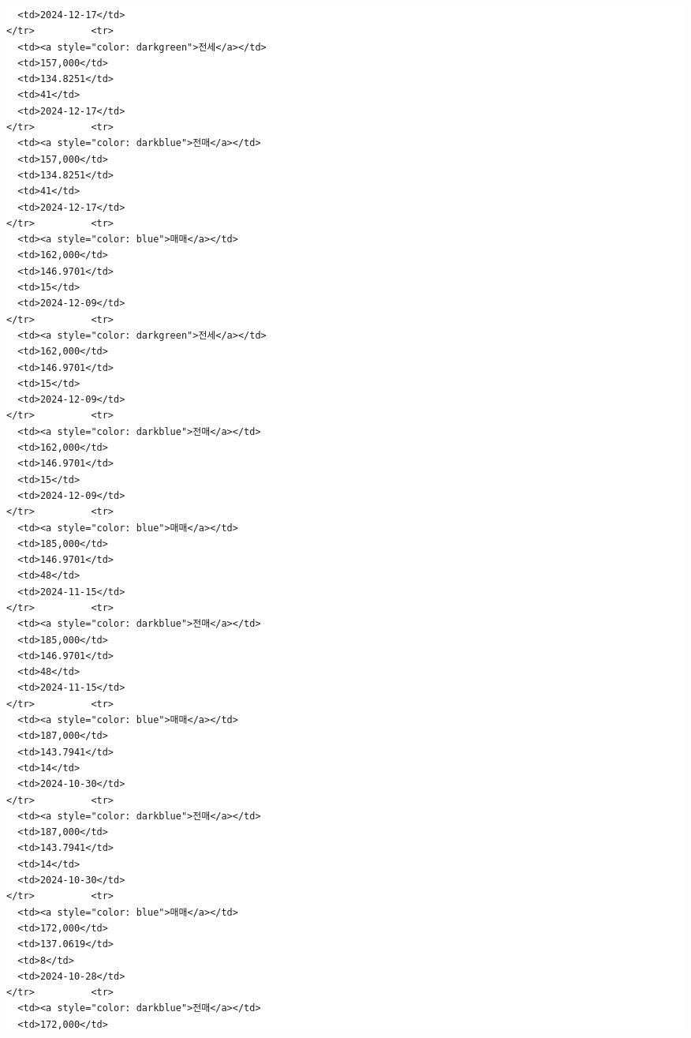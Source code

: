       <td>2024-12-17</td>
    </tr>          <tr>
      <td><a style="color: darkgreen">전세</a></td>
      <td>157,000</td>
      <td>134.8251</td>
      <td>41</td>
      <td>2024-12-17</td>
    </tr>          <tr>
      <td><a style="color: darkblue">전매</a></td>
      <td>157,000</td>
      <td>134.8251</td>
      <td>41</td>
      <td>2024-12-17</td>
    </tr>          <tr>
      <td><a style="color: blue">매매</a></td>
      <td>162,000</td>
      <td>146.9701</td>
      <td>15</td>
      <td>2024-12-09</td>
    </tr>          <tr>
      <td><a style="color: darkgreen">전세</a></td>
      <td>162,000</td>
      <td>146.9701</td>
      <td>15</td>
      <td>2024-12-09</td>
    </tr>          <tr>
      <td><a style="color: darkblue">전매</a></td>
      <td>162,000</td>
      <td>146.9701</td>
      <td>15</td>
      <td>2024-12-09</td>
    </tr>          <tr>
      <td><a style="color: blue">매매</a></td>
      <td>185,000</td>
      <td>146.9701</td>
      <td>48</td>
      <td>2024-11-15</td>
    </tr>          <tr>
      <td><a style="color: darkblue">전매</a></td>
      <td>185,000</td>
      <td>146.9701</td>
      <td>48</td>
      <td>2024-11-15</td>
    </tr>          <tr>
      <td><a style="color: blue">매매</a></td>
      <td>187,000</td>
      <td>143.7941</td>
      <td>14</td>
      <td>2024-10-30</td>
    </tr>          <tr>
      <td><a style="color: darkblue">전매</a></td>
      <td>187,000</td>
      <td>143.7941</td>
      <td>14</td>
      <td>2024-10-30</td>
    </tr>          <tr>
      <td><a style="color: blue">매매</a></td>
      <td>172,000</td>
      <td>137.0619</td>
      <td>8</td>
      <td>2024-10-28</td>
    </tr>          <tr>
      <td><a style="color: darkblue">전매</a></td>
      <td>172,000</td>